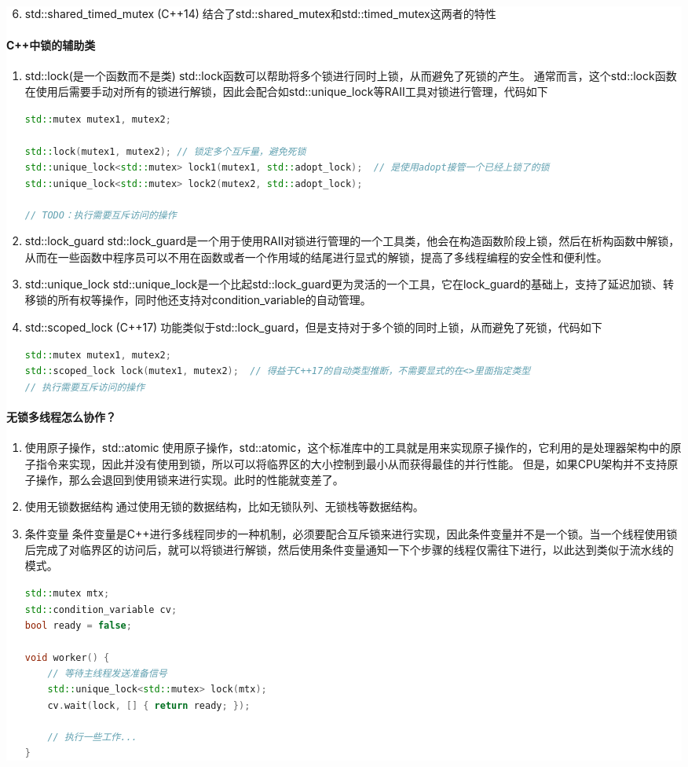 6. std::shared_timed_mutex (C++14)
    结合了std::shared_mutex和std::timed_mutex这两者的特性

#### C++中锁的辅助类
1. std::lock(是一个函数而不是类)
    std::lock函数可以帮助将多个锁进行同时上锁，从而避免了死锁的产生。
    通常而言，这个std::lock函数在使用后需要手动对所有的锁进行解锁，因此会配合如std::unique_lock等RAII工具对锁进行管理，代码如下
    ```cpp
    std::mutex mutex1, mutex2;

    std::lock(mutex1, mutex2); // 锁定多个互斥量，避免死锁
    std::unique_lock<std::mutex> lock1(mutex1, std::adopt_lock);  // 是使用adopt接管一个已经上锁了的锁
    std::unique_lock<std::mutex> lock2(mutex2, std::adopt_lock);

    // TODO：执行需要互斥访问的操作
    ```

2. std::lock_guard
    std::lock_guard是一个用于使用RAII对锁进行管理的一个工具类，他会在构造函数阶段上锁，然后在析构函数中解锁，从而在一些函数中程序员可以不用在函数或者一个作用域的结尾进行显式的解锁，提高了多线程编程的安全性和便利性。

3. std::unique_lock
    std::unique_lock是一个比起std::lock_guard更为灵活的一个工具，它在lock_guard的基础上，支持了延迟加锁、转移锁的所有权等操作，同时他还支持对condition_variable的自动管理。

4. std::scoped_lock (C++17)
    功能类似于std::lock_guard，但是支持对于多个锁的同时上锁，从而避免了死锁，代码如下
    ```cpp
    std::mutex mutex1, mutex2;
    std::scoped_lock lock(mutex1, mutex2);  // 得益于C++17的自动类型推断，不需要显式的在<>里面指定类型
    // 执行需要互斥访问的操作
    ```

#### 无锁多线程怎么协作？
1. 使用原子操作，std::atomic
    使用原子操作，std::atomic，这个标准库中的工具就是用来实现原子操作的，它利用的是处理器架构中的原子指令来实现，因此并没有使用到锁，所以可以将临界区的大小控制到最小从而获得最佳的并行性能。
    但是，如果CPU架构并不支持原子操作，那么会退回到使用锁来进行实现。此时的性能就变差了。

2. 使用无锁数据结构
    通过使用无锁的数据结构，比如无锁队列、无锁栈等数据结构。

3. 条件变量
    条件变量是C++进行多线程同步的一种机制，必须要配合互斥锁来进行实现，因此条件变量并不是一个锁。当一个线程使用锁后完成了对临界区的访问后，就可以将锁进行解锁，然后使用条件变量通知一下个步骤的线程仅需往下进行，以此达到类似于流水线的模式。
    ```cpp
    std::mutex mtx;
    std::condition_variable cv;
    bool ready = false;

    void worker() {
        // 等待主线程发送准备信号
        std::unique_lock<std::mutex> lock(mtx);
        cv.wait(lock, [] { return ready; });

        // 执行一些工作...
    }
